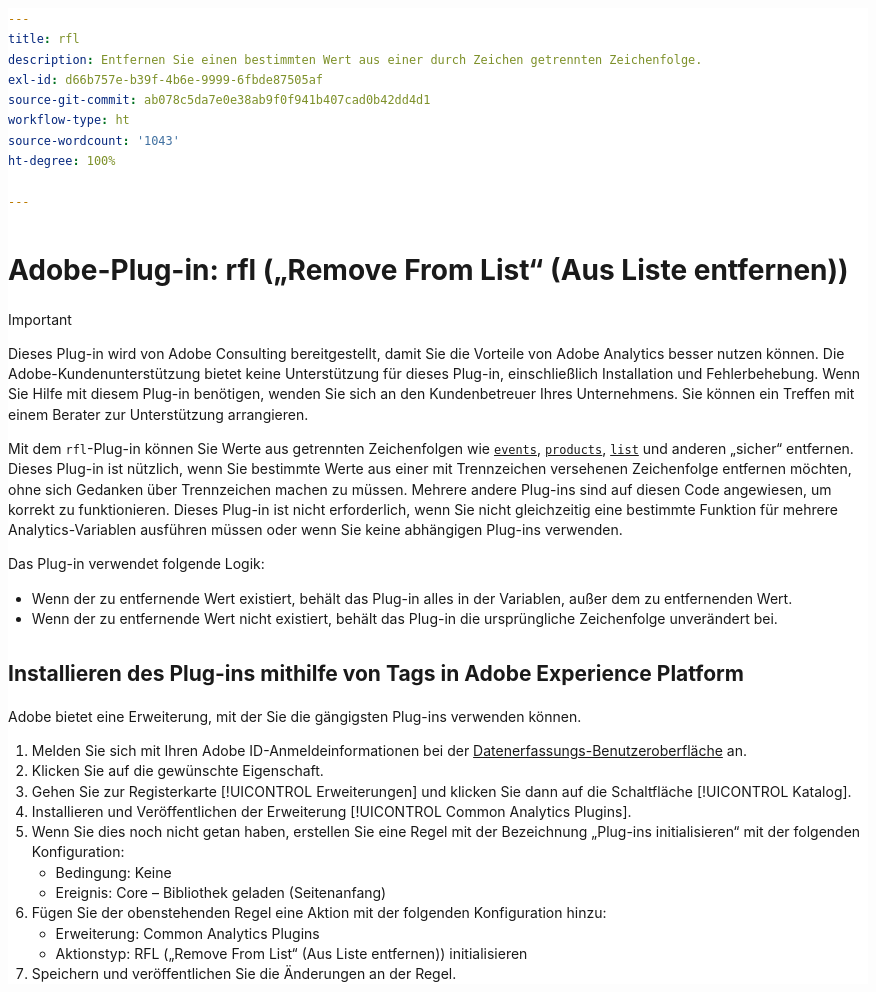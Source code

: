 ```yaml
---
title: rfl
description: Entfernen Sie einen bestimmten Wert aus einer durch Zeichen getrennten Zeichenfolge.
exl-id: d66b757e-b39f-4b6e-9999-6fbde87505af
source-git-commit: ab078c5da7e0e38ab9f0f941b407cad0b42dd4d1
workflow-type: ht
source-wordcount: '1043'
ht-degree: 100%

---
```


# Adobe-Plug-in: rfl („Remove From List“ (Aus Liste entfernen))

>[!IMPORTANT]
>
>Dieses Plug-in wird von Adobe Consulting bereitgestellt, damit Sie die Vorteile von Adobe Analytics besser nutzen können. Die Adobe-Kundenunterstützung bietet keine Unterstützung für dieses Plug-in, einschließlich Installation und Fehlerbehebung. Wenn Sie Hilfe mit diesem Plug-in benötigen, wenden Sie sich an den Kundenbetreuer Ihres Unternehmens. Sie können ein Treffen mit einem Berater zur Unterstützung arrangieren.

Mit dem `rfl`-Plug-in können Sie Werte aus getrennten Zeichenfolgen wie [`events`](../page-vars/events/events-overview.md), [`products`](../page-vars/products.md), [`list`](../page-vars/list.md) und anderen „sicher“ entfernen. Dieses Plug-in ist nützlich, wenn Sie bestimmte Werte aus einer mit Trennzeichen versehenen Zeichenfolge entfernen möchten, ohne sich Gedanken über Trennzeichen machen zu müssen. Mehrere andere Plug-ins sind auf diesen Code angewiesen, um korrekt zu funktionieren. Dieses Plug-in ist nicht erforderlich, wenn Sie nicht gleichzeitig eine bestimmte Funktion für mehrere Analytics-Variablen ausführen müssen oder wenn Sie keine abhängigen Plug-ins verwenden.

Das Plug-in verwendet folgende Logik:

* Wenn der zu entfernende Wert existiert, behält das Plug-in alles in der Variablen, außer dem zu entfernenden Wert.
* Wenn der zu entfernende Wert nicht existiert, behält das Plug-in die ursprüngliche Zeichenfolge unverändert bei.

## Installieren des Plug-ins mithilfe von Tags in Adobe Experience Platform

Adobe bietet eine Erweiterung, mit der Sie die gängigsten Plug-ins verwenden können.

1. Melden Sie sich mit Ihren Adobe ID-Anmeldeinformationen bei der [Datenerfassungs-Benutzeroberfläche](https://experience.adobe.com/data-collection) an.
1. Klicken Sie auf die gewünschte Eigenschaft.
1. Gehen Sie zur Registerkarte [!UICONTROL Erweiterungen] und klicken Sie dann auf die Schaltfläche [!UICONTROL Katalog].
1. Installieren und Veröffentlichen der Erweiterung [!UICONTROL Common Analytics Plugins].
1. Wenn Sie dies noch nicht getan haben, erstellen Sie eine Regel mit der Bezeichnung „Plug-ins initialisieren“ mit der folgenden Konfiguration:
   * Bedingung: Keine
   * Ereignis: Core – Bibliothek geladen (Seitenanfang)
1. Fügen Sie der obenstehenden Regel eine Aktion mit der folgenden Konfiguration hinzu:
   * Erweiterung: Common Analytics Plugins
   * Aktionstyp: RFL („Remove From List“ (Aus Liste entfernen)) initialisieren
1. Speichern und veröffentlichen Sie die Änderungen an der Regel.
